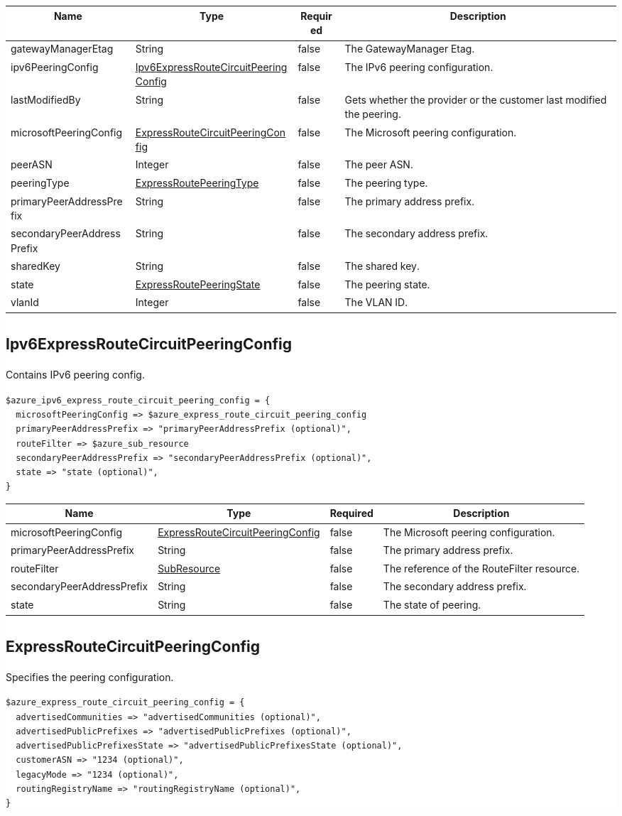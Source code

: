 | Name        | Type           | Required       | Description       |
| ------------- | ------------- | ------------- | ------------- |
|gatewayManagerEtag | String | false | The GatewayManager Etag. |
|ipv6PeeringConfig | [Ipv6ExpressRouteCircuitPeeringConfig](#ipv6expressroutecircuitpeeringconfig) | false | The IPv6 peering configuration. |
|lastModifiedBy | String | false | Gets whether the provider or the customer last modified the peering. |
|microsoftPeeringConfig | [ExpressRouteCircuitPeeringConfig](#expressroutecircuitpeeringconfig) | false | The Microsoft peering configuration. |
|peerASN | Integer | false | The peer ASN. |
|peeringType | [ExpressRoutePeeringType](#expressroutepeeringtype) | false | The peering type. |
|primaryPeerAddressPrefix | String | false | The primary address prefix. |
|secondaryPeerAddressPrefix | String | false | The secondary address prefix. |
|sharedKey | String | false | The shared key. |
|state | [ExpressRoutePeeringState](#expressroutepeeringstate) | false | The peering state. |
|vlanId | Integer | false | The VLAN ID. |
        
## Ipv6ExpressRouteCircuitPeeringConfig

Contains IPv6 peering config.

```puppet
$azure_ipv6_express_route_circuit_peering_config = {
  microsoftPeeringConfig => $azure_express_route_circuit_peering_config
  primaryPeerAddressPrefix => "primaryPeerAddressPrefix (optional)",
  routeFilter => $azure_sub_resource
  secondaryPeerAddressPrefix => "secondaryPeerAddressPrefix (optional)",
  state => "state (optional)",
}
```

| Name        | Type           | Required       | Description       |
| ------------- | ------------- | ------------- | ------------- |
|microsoftPeeringConfig | [ExpressRouteCircuitPeeringConfig](#expressroutecircuitpeeringconfig) | false | The Microsoft peering configuration. |
|primaryPeerAddressPrefix | String | false | The primary address prefix. |
|routeFilter | [SubResource](#subresource) | false | The reference of the RouteFilter resource. |
|secondaryPeerAddressPrefix | String | false | The secondary address prefix. |
|state | String | false | The state of peering. |
        
## ExpressRouteCircuitPeeringConfig

Specifies the peering configuration.

```puppet
$azure_express_route_circuit_peering_config = {
  advertisedCommunities => "advertisedCommunities (optional)",
  advertisedPublicPrefixes => "advertisedPublicPrefixes (optional)",
  advertisedPublicPrefixesState => "advertisedPublicPrefixesState (optional)",
  customerASN => "1234 (optional)",
  legacyMode => "1234 (optional)",
  routingRegistryName => "routingRegistryName (optional)",
}
```
